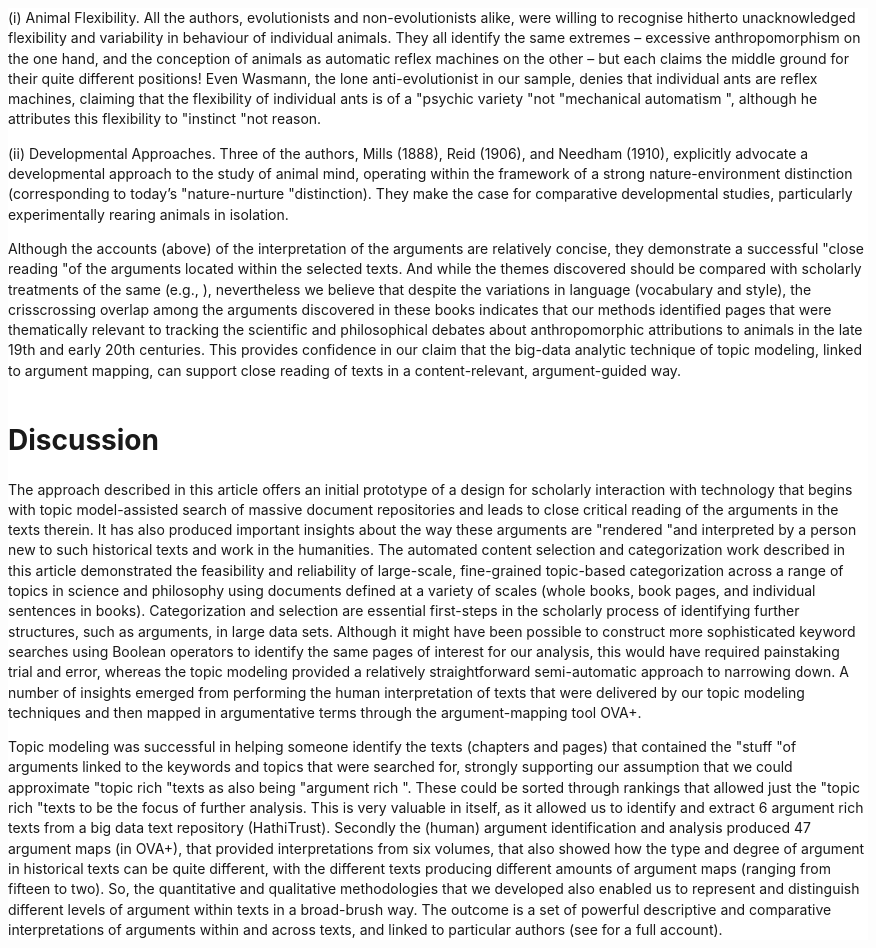 (i) Animal Flexibility. All the authors, evolutionists and non-evolutionists alike, were willing to recognise hitherto unacknowledged flexibility and variability in behaviour of individual animals. They all identify the same extremes – excessive anthropomorphism on the one hand, and the conception of animals as automatic reflex machines on the other – but each claims the middle ground for their quite different positions! Even Wasmann, the lone anti-evolutionist in our sample, denies that individual ants are reflex machines, claiming that the flexibility of individual ants is of a "psychic variety "not "mechanical automatism ", although he attributes this flexibility to "instinct "not reason. 

(ii) Developmental Approaches. Three of the authors, Mills (1888), Reid (1906), and Needham (1910), explicitly advocate a developmental approach to the study of animal mind, operating within the framework of a strong nature-environment distinction (corresponding to today’s "nature-nurture "distinction). They make the case for comparative developmental studies, particularly experimentally rearing animals in isolation. 

Although the accounts (above) of the interpretation of the arguments are relatively concise, they demonstrate a successful "close reading "of the arguments located within the selected texts. And while the themes discovered should be compared with scholarly treatments of the same (e.g., ), nevertheless we believe that despite the variations in language (vocabulary and style), the crisscrossing overlap among the arguments discovered in these books indicates that our methods identified pages that were thematically relevant to tracking the scientific and philosophical debates about anthropomorphic attributions to animals in the late 19th and early 20th centuries. This provides confidence in our claim that the big-data analytic technique of topic modeling, linked to argument mapping, can support close reading of texts in a content-relevant, argument-guided way. 


# Discussion 


The approach described in this article offers an initial prototype of a design for scholarly interaction with technology that begins with topic model-assisted search of massive document repositories and leads to close critical reading of the arguments in the texts therein. It has also produced important insights about the way these arguments are "rendered "and interpreted by a person new to such historical texts and work in the humanities. The automated content selection and categorization work described in this article demonstrated the feasibility and reliability of large-scale, fine-grained topic-based categorization across a range of topics in science and philosophy using documents defined at a variety of scales (whole books, book pages, and individual sentences in books). Categorization and selection are essential first-steps in the scholarly process of identifying further structures, such as arguments, in large data sets. Although it might have been possible to construct more sophisticated keyword searches using Boolean operators to identify the same pages of interest for our analysis, this would have required painstaking trial and error, whereas the topic modeling provided a relatively straightforward semi-automatic approach to narrowing down. A number of insights emerged from performing the human interpretation of texts that were delivered by our topic modeling techniques and then mapped in argumentative terms through the argument-mapping tool OVA+. 

Topic modeling was successful in helping someone identify the texts (chapters and pages) that contained the "stuff "of arguments linked to the keywords and topics that were searched for, strongly supporting our assumption that we could approximate "topic rich "texts as also being "argument rich ". These could be sorted through rankings that allowed just the "topic rich "texts to be the focus of further analysis. This is very valuable in itself, as it allowed us to identify and extract 6 argument rich texts from a big data text repository (HathiTrust). Secondly the (human) argument identification and analysis produced 47 argument maps (in OVA+), that provided interpretations from six volumes, that also showed how the type and degree of argument in historical texts can be quite different, with the different texts producing different amounts of argument maps (ranging from fifteen to two). So, the quantitative and qualitative methodologies that we developed also enabled us to represent and distinguish different levels of argument within texts in a broad-brush way. The outcome is a set of powerful descriptive and comparative interpretations of arguments within and across texts, and linked to particular authors (see for a full account). 
